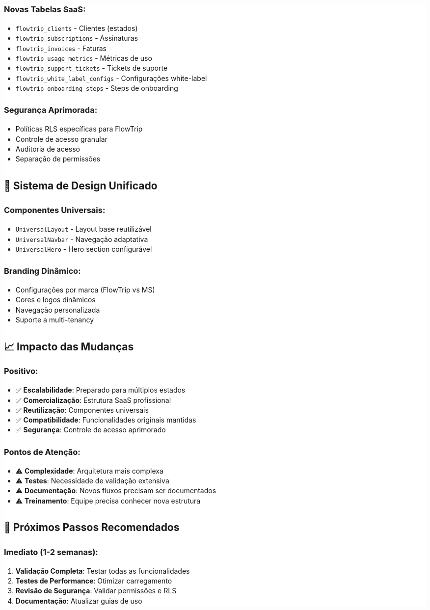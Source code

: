 ### **Novas Tabelas SaaS**:
- `flowtrip_clients` - Clientes (estados)
- `flowtrip_subscriptions` - Assinaturas
- `flowtrip_invoices` - Faturas
- `flowtrip_usage_metrics` - Métricas de uso
- `flowtrip_support_tickets` - Tickets de suporte
- `flowtrip_white_label_configs` - Configurações white-label
- `flowtrip_onboarding_steps` - Steps de onboarding

### **Segurança Aprimorada**:
- Políticas RLS específicas para FlowTrip
- Controle de acesso granular
- Auditoria de acesso
- Separação de permissões

## 🎨 Sistema de Design Unificado

### **Componentes Universais**:
- `UniversalLayout` - Layout base reutilizável
- `UniversalNavbar` - Navegação adaptativa
- `UniversalHero` - Hero section configurável

### **Branding Dinâmico**:
- Configurações por marca (FlowTrip vs MS)
- Cores e logos dinâmicos
- Navegação personalizada
- Suporte a multi-tenancy

## 📈 Impacto das Mudanças

### **Positivo**:
- ✅ **Escalabilidade**: Preparado para múltiplos estados
- ✅ **Comercialização**: Estrutura SaaS profissional
- ✅ **Reutilização**: Componentes universais
- ✅ **Compatibilidade**: Funcionalidades originais mantidas
- ✅ **Segurança**: Controle de acesso aprimorado

### **Pontos de Atenção**:
- ⚠️ **Complexidade**: Arquitetura mais complexa
- ⚠️ **Testes**: Necessidade de validação extensiva
- ⚠️ **Documentação**: Novos fluxos precisam ser documentados
- ⚠️ **Treinamento**: Equipe precisa conhecer nova estrutura

## 🚀 Próximos Passos Recomendados

### **Imediato (1-2 semanas)**:
1. **Validação Completa**: Testar todas as funcionalidades
2. **Testes de Performance**: Otimizar carregamento
3. **Revisão de Segurança**: Validar permissões e RLS
4. **Documentação**: Atualizar guias de uso
